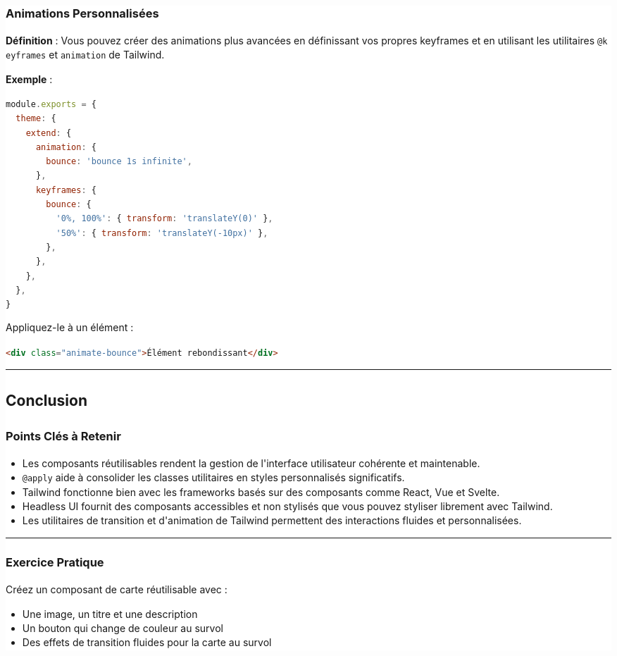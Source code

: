 
### Animations Personnalisées

**Définition** : Vous pouvez créer des animations plus avancées en définissant vos propres keyframes et en utilisant les utilitaires `@keyframes` et `animation` de Tailwind.

**Exemple** :
```js
module.exports = {
  theme: {
    extend: {
      animation: {
        bounce: 'bounce 1s infinite',
      },
      keyframes: {
        bounce: {
          '0%, 100%': { transform: 'translateY(0)' },
          '50%': { transform: 'translateY(-10px)' },
        },
      },
    },
  },
}
```

Appliquez-le à un élément :
```html
<div class="animate-bounce">Élément rebondissant</div>
```

---

## Conclusion

### Points Clés à Retenir

- Les composants réutilisables rendent la gestion de l'interface utilisateur cohérente et maintenable.
- `@apply` aide à consolider les classes utilitaires en styles personnalisés significatifs.
- Tailwind fonctionne bien avec les frameworks basés sur des composants comme React, Vue et Svelte.
- Headless UI fournit des composants accessibles et non stylisés que vous pouvez styliser librement avec Tailwind.
- Les utilitaires de transition et d'animation de Tailwind permettent des interactions fluides et personnalisées.

---

### Exercice Pratique

Créez un composant de carte réutilisable avec :
- Une image, un titre et une description
- Un bouton qui change de couleur au survol
- Des effets de transition fluides pour la carte au survol
